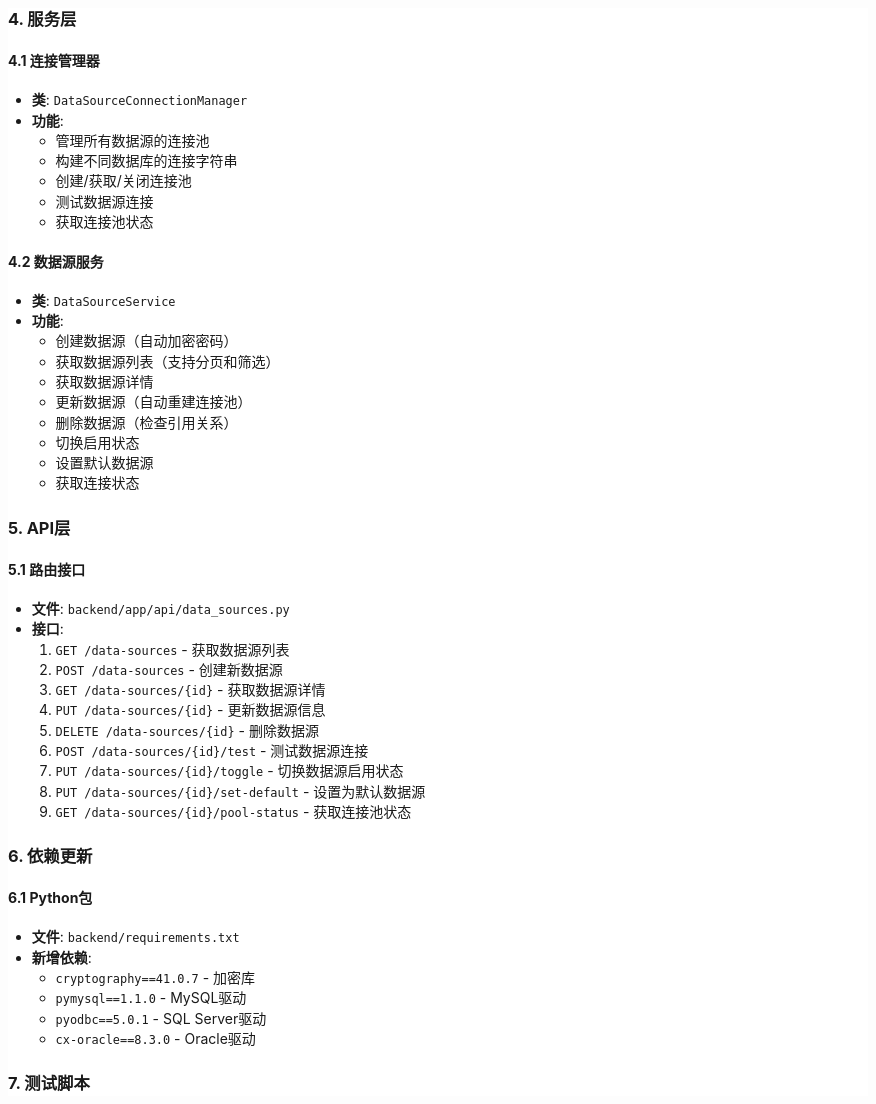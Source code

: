 ### 4. 服务层

#### 4.1 连接管理器
- **类**: `DataSourceConnectionManager`
- **功能**:
  - 管理所有数据源的连接池
  - 构建不同数据库的连接字符串
  - 创建/获取/关闭连接池
  - 测试数据源连接
  - 获取连接池状态

#### 4.2 数据源服务
- **类**: `DataSourceService`
- **功能**:
  - 创建数据源（自动加密密码）
  - 获取数据源列表（支持分页和筛选）
  - 获取数据源详情
  - 更新数据源（自动重建连接池）
  - 删除数据源（检查引用关系）
  - 切换启用状态
  - 设置默认数据源
  - 获取连接状态

### 5. API层

#### 5.1 路由接口
- **文件**: `backend/app/api/data_sources.py`
- **接口**:
  1. `GET /data-sources` - 获取数据源列表
  2. `POST /data-sources` - 创建新数据源
  3. `GET /data-sources/{id}` - 获取数据源详情
  4. `PUT /data-sources/{id}` - 更新数据源信息
  5. `DELETE /data-sources/{id}` - 删除数据源
  6. `POST /data-sources/{id}/test` - 测试数据源连接
  7. `PUT /data-sources/{id}/toggle` - 切换数据源启用状态
  8. `PUT /data-sources/{id}/set-default` - 设置为默认数据源
  9. `GET /data-sources/{id}/pool-status` - 获取连接池状态

### 6. 依赖更新

#### 6.1 Python包
- **文件**: `backend/requirements.txt`
- **新增依赖**:
  - `cryptography==41.0.7` - 加密库
  - `pymysql==1.1.0` - MySQL驱动
  - `pyodbc==5.0.1` - SQL Server驱动
  - `cx-oracle==8.3.0` - Oracle驱动

### 7. 测试脚本
